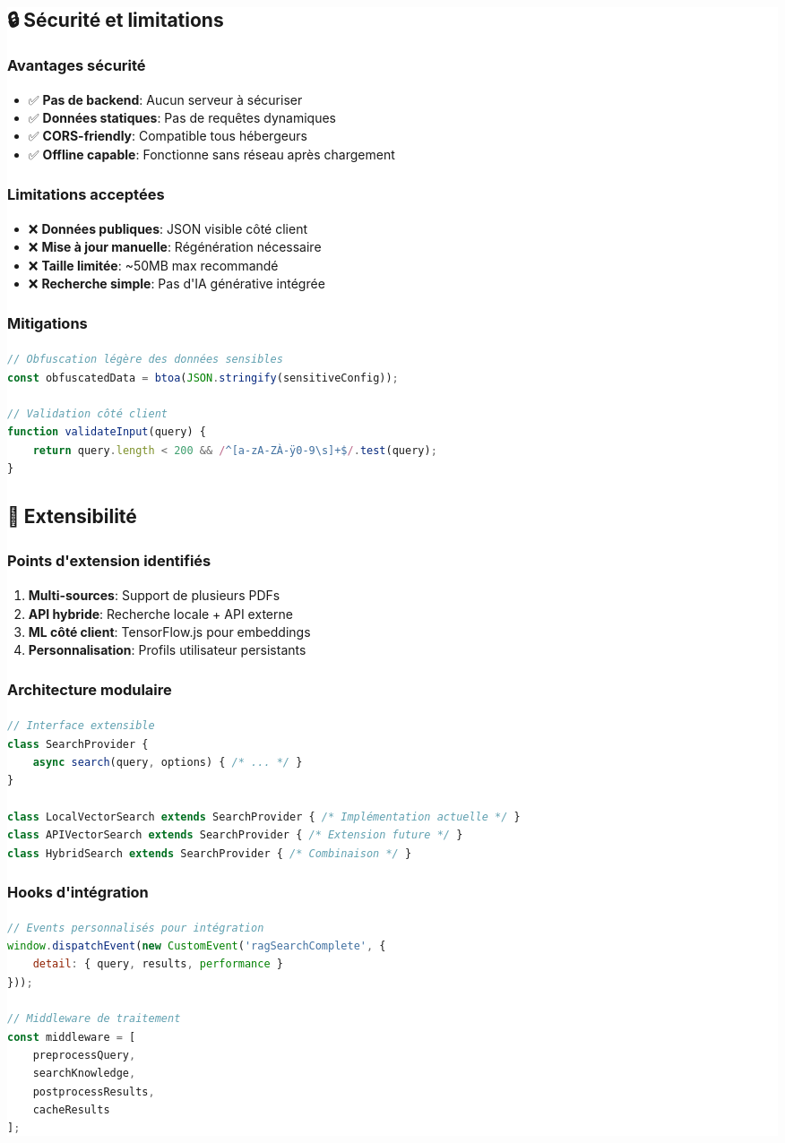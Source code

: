 ## 🔒 Sécurité et limitations

### Avantages sécurité
- ✅ **Pas de backend**: Aucun serveur à sécuriser
- ✅ **Données statiques**: Pas de requêtes dynamiques
- ✅ **CORS-friendly**: Compatible tous hébergeurs
- ✅ **Offline capable**: Fonctionne sans réseau après chargement

### Limitations acceptées
- ❌ **Données publiques**: JSON visible côté client
- ❌ **Mise à jour manuelle**: Régénération nécessaire
- ❌ **Taille limitée**: ~50MB max recommandé
- ❌ **Recherche simple**: Pas d'IA générative intégrée

### Mitigations
```javascript
// Obfuscation légère des données sensibles
const obfuscatedData = btoa(JSON.stringify(sensitiveConfig));

// Validation côté client
function validateInput(query) {
    return query.length < 200 && /^[a-zA-ZÀ-ÿ0-9\s]+$/.test(query);
}
```

## 🔧 Extensibilité

### Points d'extension identifiés
1. **Multi-sources**: Support de plusieurs PDFs
2. **API hybride**: Recherche locale + API externe
3. **ML côté client**: TensorFlow.js pour embeddings
4. **Personnalisation**: Profils utilisateur persistants

### Architecture modulaire
```javascript
// Interface extensible
class SearchProvider {
    async search(query, options) { /* ... */ }
}

class LocalVectorSearch extends SearchProvider { /* Implémentation actuelle */ }
class APIVectorSearch extends SearchProvider { /* Extension future */ }
class HybridSearch extends SearchProvider { /* Combinaison */ }
```

### Hooks d'intégration
```javascript
// Events personnalisés pour intégration
window.dispatchEvent(new CustomEvent('ragSearchComplete', {
    detail: { query, results, performance }
}));

// Middleware de traitement
const middleware = [
    preprocessQuery,
    searchKnowledge,
    postprocessResults,
    cacheResults
];
```
